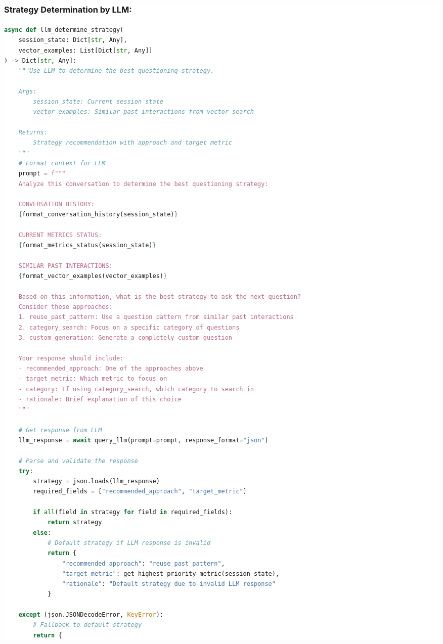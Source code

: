 ### Strategy Determination by LLM:

```python
async def llm_determine_strategy(
    session_state: Dict[str, Any],
    vector_examples: List[Dict[str, Any]]
) -> Dict[str, Any]:
    """Use LLM to determine the best questioning strategy.
    
    Args:
        session_state: Current session state
        vector_examples: Similar past interactions from vector search
        
    Returns:
        Strategy recommendation with approach and target metric
    """
    # Format context for LLM
    prompt = f"""
    Analyze this conversation to determine the best questioning strategy:
    
    CONVERSATION HISTORY:
    {format_conversation_history(session_state)}
    
    CURRENT METRICS STATUS:
    {format_metrics_status(session_state)}
    
    SIMILAR PAST INTERACTIONS:
    {format_vector_examples(vector_examples)}
    
    Based on this information, what is the best strategy to ask the next question?
    Consider these approaches:
    1. reuse_past_pattern: Use a question pattern from similar past interactions
    2. category_search: Focus on a specific category of questions
    3. custom_generation: Generate a completely custom question
    
    Your response should include:
    - recommended_approach: One of the approaches above
    - target_metric: Which metric to focus on
    - category: If using category_search, which category to search in
    - rationale: Brief explanation of this choice
    """
    
    # Get response from LLM
    llm_response = await query_llm(prompt=prompt, response_format="json")
    
    # Parse and validate the response
    try:
        strategy = json.loads(llm_response)
        required_fields = ["recommended_approach", "target_metric"]
        
        if all(field in strategy for field in required_fields):
            return strategy
        else:
            # Default strategy if LLM response is invalid
            return {
                "recommended_approach": "reuse_past_pattern",
                "target_metric": get_highest_priority_metric(session_state),
                "rationale": "Default strategy due to invalid LLM response"
            }
            
    except (json.JSONDecodeError, KeyError):
        # Fallback to default strategy
        return {
```